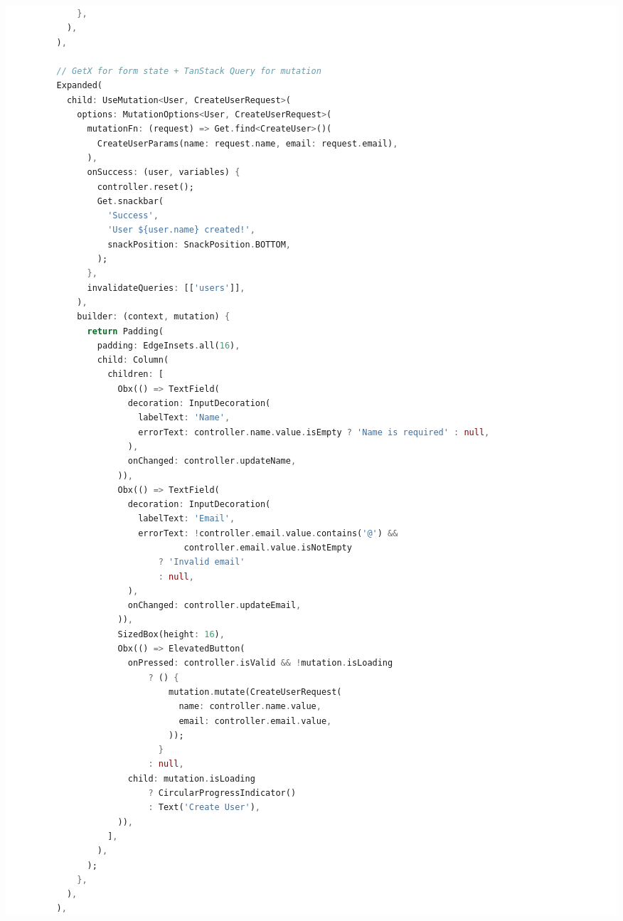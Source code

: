 ```dart
              },
            ),
          ),
          
          // GetX for form state + TanStack Query for mutation
          Expanded(
            child: UseMutation<User, CreateUserRequest>(
              options: MutationOptions<User, CreateUserRequest>(
                mutationFn: (request) => Get.find<CreateUser>()(
                  CreateUserParams(name: request.name, email: request.email),
                ),
                onSuccess: (user, variables) {
                  controller.reset();
                  Get.snackbar(
                    'Success',
                    'User ${user.name} created!',
                    snackPosition: SnackPosition.BOTTOM,
                  );
                },
                invalidateQueries: [['users']],
              ),
              builder: (context, mutation) {
                return Padding(
                  padding: EdgeInsets.all(16),
                  child: Column(
                    children: [
                      Obx(() => TextField(
                        decoration: InputDecoration(
                          labelText: 'Name',
                          errorText: controller.name.value.isEmpty ? 'Name is required' : null,
                        ),
                        onChanged: controller.updateName,
                      )),
                      Obx(() => TextField(
                        decoration: InputDecoration(
                          labelText: 'Email',
                          errorText: !controller.email.value.contains('@') && 
                                   controller.email.value.isNotEmpty 
                              ? 'Invalid email' 
                              : null,
                        ),
                        onChanged: controller.updateEmail,
                      )),
                      SizedBox(height: 16),
                      Obx(() => ElevatedButton(
                        onPressed: controller.isValid && !mutation.isLoading
                            ? () {
                                mutation.mutate(CreateUserRequest(
                                  name: controller.name.value,
                                  email: controller.email.value,
                                ));
                              }
                            : null,
                        child: mutation.isLoading 
                            ? CircularProgressIndicator()
                            : Text('Create User'),
                      )),
                    ],
                  ),
                );
              },
            ),
          ),
```
